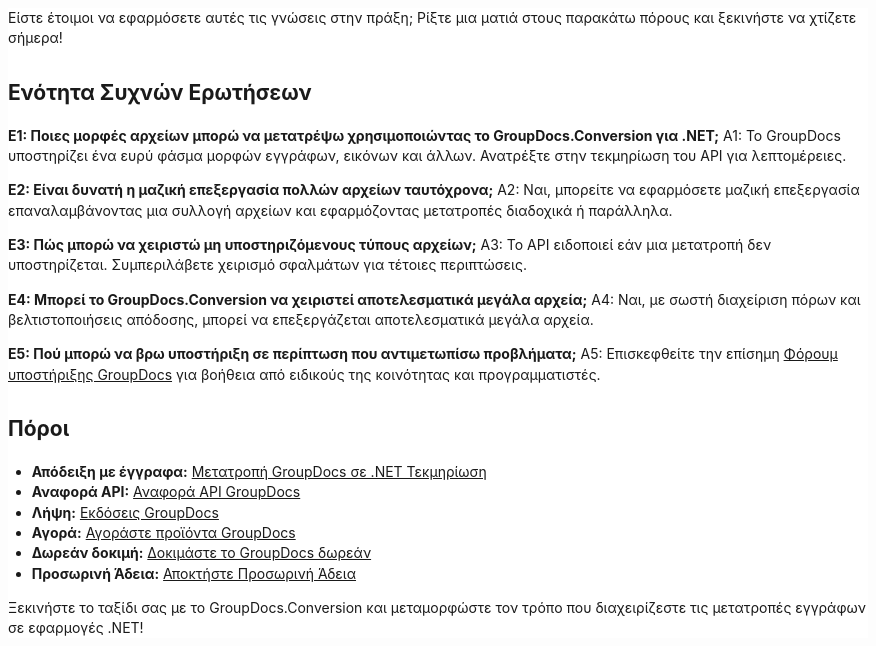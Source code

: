 Είστε έτοιμοι να εφαρμόσετε αυτές τις γνώσεις στην πράξη; Ρίξτε μια ματιά στους παρακάτω πόρους και ξεκινήστε να χτίζετε σήμερα!

## Ενότητα Συχνών Ερωτήσεων
**Ε1: Ποιες μορφές αρχείων μπορώ να μετατρέψω χρησιμοποιώντας το GroupDocs.Conversion για .NET;**
A1: Το GroupDocs υποστηρίζει ένα ευρύ φάσμα μορφών εγγράφων, εικόνων και άλλων. Ανατρέξτε στην τεκμηρίωση του API για λεπτομέρειες.

**Ε2: Είναι δυνατή η μαζική επεξεργασία πολλών αρχείων ταυτόχρονα;**
A2: Ναι, μπορείτε να εφαρμόσετε μαζική επεξεργασία επαναλαμβάνοντας μια συλλογή αρχείων και εφαρμόζοντας μετατροπές διαδοχικά ή παράλληλα.

**Ε3: Πώς μπορώ να χειριστώ μη υποστηριζόμενους τύπους αρχείων;**
A3: Το API ειδοποιεί εάν μια μετατροπή δεν υποστηρίζεται. Συμπεριλάβετε χειρισμό σφαλμάτων για τέτοιες περιπτώσεις.

**Ε4: Μπορεί το GroupDocs.Conversion να χειριστεί αποτελεσματικά μεγάλα αρχεία;**
A4: Ναι, με σωστή διαχείριση πόρων και βελτιστοποιήσεις απόδοσης, μπορεί να επεξεργάζεται αποτελεσματικά μεγάλα αρχεία.

**Ε5: Πού μπορώ να βρω υποστήριξη σε περίπτωση που αντιμετωπίσω προβλήματα;**
A5: Επισκεφθείτε την επίσημη [Φόρουμ υποστήριξης GroupDocs](https://forum.groupdocs.com/c/conversion/10) για βοήθεια από ειδικούς της κοινότητας και προγραμματιστές.

## Πόροι
- **Απόδειξη με έγγραφα:** [Μετατροπή GroupDocs σε .NET Τεκμηρίωση](https://docs.groupdocs.com/conversion/net/)
- **Αναφορά API:** [Αναφορά API GroupDocs](https://reference.groupdocs.com/conversion/net/)
- **Λήψη:** [Εκδόσεις GroupDocs](https://releases.groupdocs.com/conversion/net/)
- **Αγορά:** [Αγοράστε προϊόντα GroupDocs](https://purchase.groupdocs.com/buy)
- **Δωρεάν δοκιμή:** [Δοκιμάστε το GroupDocs δωρεάν](https://releases.groupdocs.com/conversion/net/)
- **Προσωρινή Άδεια:** [Αποκτήστε Προσωρινή Άδεια](https://purchase.groupdocs.com/temporary-license/)

Ξεκινήστε το ταξίδι σας με το GroupDocs.Conversion και μεταμορφώστε τον τρόπο που διαχειρίζεστε τις μετατροπές εγγράφων σε εφαρμογές .NET!